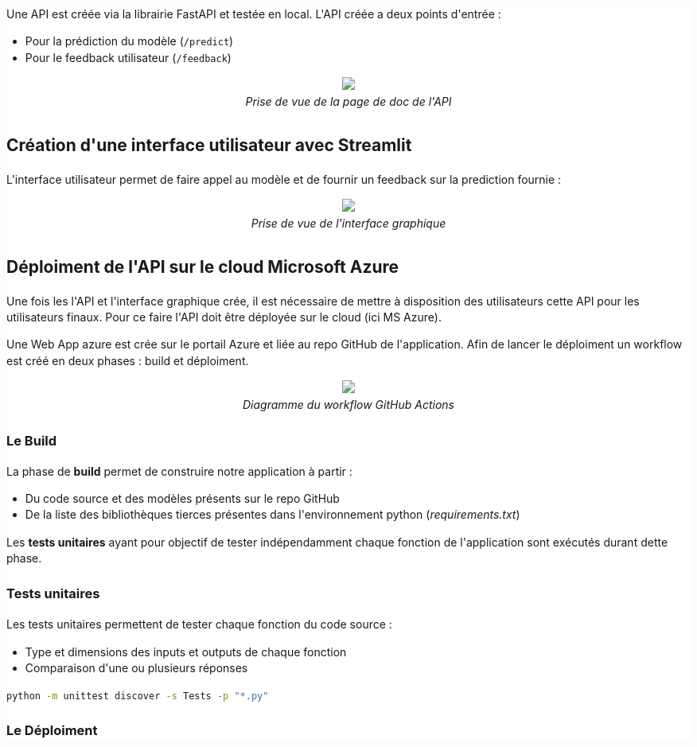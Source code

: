 Une API est créée via la librairie FastAPI et testée en local. L'API créée a deux points d'entrée : 
- Pour la prédiction du modèle (`/predict`)
- Pour le feedback utilisateur (`/feedback`)

 <figure style="text-align: center;">
    <img src='Livrables/API_FastAPI.png'>
    <figcaption style="text-align: center;"><i>Prise de vue de la page de doc de l'API</i></figcaption>
</figure>

## Création d'une interface utilisateur avec Streamlit

L'interface utilisateur permet de faire appel au modèle et de fournir un feedback sur la prediction fournie : 

 <figure style="text-align: center;">
    <img src='Livrables/AppStreamlit.png'>
    <figcaption style="text-align: center;"><i>Prise de vue de l'interface graphique</i></figcaption>
</figure>

## Déploiment de l'API sur le cloud Microsoft Azure

Une fois les l'API et l'interface graphique crée, il est nécessaire de mettre à disposition des utilisateurs cette API pour les utilisateurs finaux. Pour ce faire l'API doit être déployée sur le cloud (ici MS Azure). 

Une Web App azure est crée sur le portail Azure et liée au repo GitHub de l'application. Afin de lancer le déploiment un workflow est créé en deux phases :  build et déploiment.

 <figure style="text-align: center;">
    <img src='Livrables/github_azure_deployment.png'>
    <figcaption style="text-align: center;"><i>Diagramme du workflow GitHub Actions</i></figcaption>
</figure>

### Le Build

La phase de **build** permet de construire notre application à partir : 
- Du code source et des modèles présents sur le repo GitHub
- De la liste des bibliothèques tierces présentes dans l'environnement python (*requirements.txt*)

Les **tests unitaires** ayant pour objectif de tester indépendamment chaque fonction de l'application sont exécutés durant dette phase. 

### Tests unitaires

Les tests unitaires permettent de tester chaque fonction du code source : 
- Type et dimensions des inputs et outputs de chaque fonction
- Comparaison d'une ou plusieurs réponses
```bash
python -m unittest discover -s Tests -p "*.py"
```

### Le Déploiment
